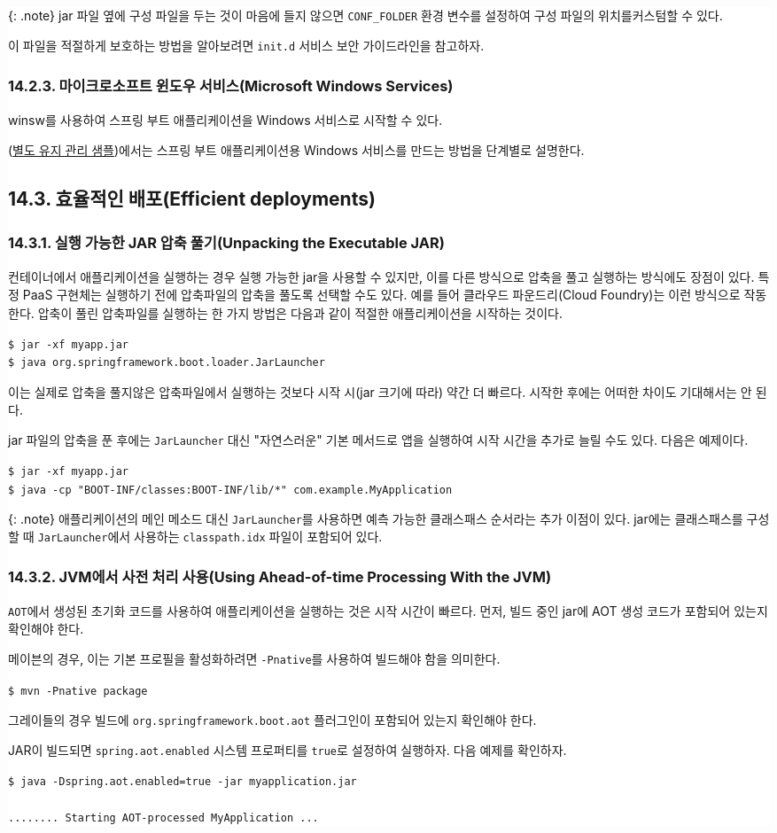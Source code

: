 {: .note}
jar 파일 옆에 구성 파일을 두는 것이 마음에 들지 않으면 `CONF_FOLDER` 환경 변수를 설정하여 구성 파일의 위치를 ​​커스텀할 수 있다.

이 파일을 적절하게 보호하는 방법을 알아보려면 `init.d` 서비스 보안 가이드라인을 참고하자.


### 14.2.3. 마이크로소프트 윈도우 서비스(Microsoft Windows Services)
winsw를 사용하여 스프링 부트 애플리케이션을 Windows 서비스로 시작할 수 있다.

([별도 유지 관리 샘플](https://github.com/snicoll/spring-boot-daemon))에서는 스프링 부트 애플리케이션용 Windows 서비스를 만드는 방법을 단계별로 설명한다.


## 14.3. 효율적인 배포(Efficient deployments)


### 14.3.1. 실행 가능한 JAR 압축 풀기(Unpacking the Executable JAR)
컨테이너에서 애플리케이션을 실행하는 경우 실행 가능한 jar을 사용할 수 있지만, 이를 다른 방식으로 압축을 풀고 실행하는 방식에도 장점이 있다. 특정 PaaS 구현체는 실행하기 전에 압축파일의 압축을 풀도록 선택할 수도 있다. 예를 들어 클라우드 파운드리(Cloud Foundry)는 이런 방식으로 작동한다. 압축이 풀린 압축파일를 실행하는 한 가지 방법은 다음과 같이 적절한 애플리케이션을 시작하는 것이다.

```
$ jar -xf myapp.jar
$ java org.springframework.boot.loader.JarLauncher
```

이는 실제로 압축을 풀지않은 압축파일에서 실행하는 것보다 시작 시(jar 크기에 따라) 약간 더 빠르다. 시작한 후에는 어떠한 차이도 기대해서는 안 된다.

jar 파일의 압축을 푼 후에는 `JarLauncher` 대신 "자연스러운" 기본 메서드로 앱을 실행하여 시작 시간을 추가로 늘릴 수도 있다. 다음은 예제이다.

```
$ jar -xf myapp.jar
$ java -cp "BOOT-INF/classes:BOOT-INF/lib/*" com.example.MyApplication
```

{: .note}
애플리케이션의 메인 메소드 대신 `JarLauncher`를 사용하면 예측 가능한 클래스패스 순서라는 추가 이점이 있다. jar에는 클래스패스를 구성할 때 `JarLauncher`에서 사용하는 `classpath.idx` 파일이 포함되어 있다.


### 14.3.2. JVM에서 사전 처리 사용(Using Ahead-of-time Processing With the JVM)
`AOT`에서 생성된 초기화 코드를 사용하여 애플리케이션을 실행하는 것은 시작 시간이 빠르다. 먼저, 빌드 중인 jar에 AOT 생성 코드가 포함되어 있는지 확인해야 한다.

메이븐의 경우, 이는 기본 프로필을 활성화하려면 `-Pnative`를 사용하여 빌드해야 함을 의미한다.

```
$ mvn -Pnative package
```

그레이들의 경우 빌드에 `org.springframework.boot.aot` 플러그인이 포함되어 있는지 확인해야 한다.

JAR이 빌드되면 `spring.aot.enabled` 시스템 프로퍼티를 `true`로 설정하여 실행하자. 다음 예제를 확인하자.

```
$ java -Dspring.aot.enabled=true -jar myapplication.jar

........ Starting AOT-processed MyApplication ...
```
